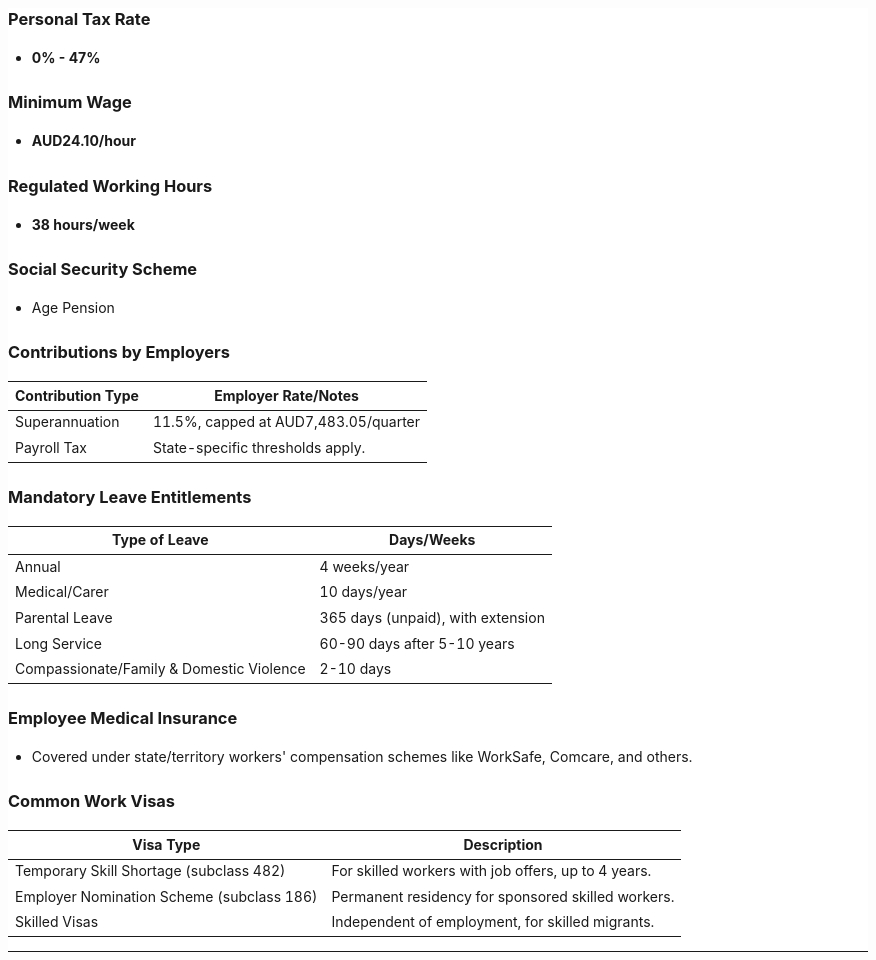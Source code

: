 ### Personal Tax Rate

- **0% - 47%**

### Minimum Wage

- **AUD24.10/hour**

### Regulated Working Hours

- **38 hours/week**

### Social Security Scheme

- Age Pension

### Contributions by Employers

| Contribution Type | Employer Rate/Notes |
| --- | --- |
| Superannuation | 11.5%, capped at AUD7,483.05/quarter |
| Payroll Tax | State-specific thresholds apply. |

### Mandatory Leave Entitlements

| Type of Leave | Days/Weeks |
| --- | --- |
| Annual | 4 weeks/year |
| Medical/Carer | 10 days/year |
| Parental Leave | 365 days (unpaid), with extension |
| Long Service | 60-90 days after 5-10 years |
| Compassionate/Family & Domestic Violence | 2-10 days |

### Employee Medical Insurance

- Covered under state/territory workers' compensation schemes like WorkSafe, Comcare, and others.

### Common Work Visas

| Visa Type | Description |
| --- | --- |
| Temporary Skill Shortage (subclass 482) | For skilled workers with job offers, up to 4 years. |
| Employer Nomination Scheme (subclass 186) | Permanent residency for sponsored skilled workers. |
| Skilled Visas | Independent of employment, for skilled migrants. |

---

